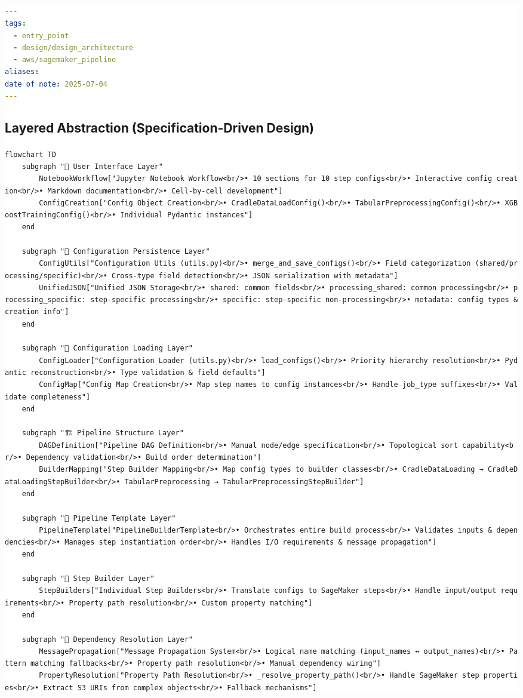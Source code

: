 ```yaml
---
tags:
  - entry_point
  - design/design_architecture
  - aws/sagemaker_pipeline
aliases: 
date of note: 2025-07-04
---
```


## Layered Abstraction (Specification-Driven Design)

```mermaid
flowchart TD
    subgraph "📓 User Interface Layer"
        NotebookWorkflow["Jupyter Notebook Workflow<br/>• 10 sections for 10 step configs<br/>• Interactive config creation<br/>• Markdown documentation<br/>• Cell-by-cell development"]
        ConfigCreation["Config Object Creation<br/>• CradleDataLoadConfig()<br/>• TabularPreprocessingConfig()<br/>• XGBoostTrainingConfig()<br/>• Individual Pydantic instances"]
    end
    
    subgraph "💾 Configuration Persistence Layer"
        ConfigUtils["Configuration Utils (utils.py)<br/>• merge_and_save_configs()<br/>• Field categorization (shared/processing/specific)<br/>• Cross-type field detection<br/>• JSON serialization with metadata"]
        UnifiedJSON["Unified JSON Storage<br/>• shared: common fields<br/>• processing_shared: common processing<br/>• processing_specific: step-specific processing<br/>• specific: step-specific non-processing<br/>• metadata: config types & creation info"]
    end
    
    subgraph "🔄 Configuration Loading Layer"
        ConfigLoader["Configuration Loader (utils.py)<br/>• load_configs()<br/>• Priority hierarchy resolution<br/>• Pydantic reconstruction<br/>• Type validation & field defaults"]
        ConfigMap["Config Map Creation<br/>• Map step names to config instances<br/>• Handle job_type suffixes<br/>• Validate completeness"]
    end
    
    subgraph "🏗️ Pipeline Structure Layer"
        DAGDefinition["Pipeline DAG Definition<br/>• Manual node/edge specification<br/>• Topological sort capability<br/>• Dependency validation<br/>• Build order determination"]
        BuilderMapping["Step Builder Mapping<br/>• Map config types to builder classes<br/>• CradleDataLoading → CradleDataLoadingStepBuilder<br/>• TabularPreprocessing → TabularPreprocessingStepBuilder"]
    end
    
    subgraph "🎯 Pipeline Template Layer"
        PipelineTemplate["PipelineBuilderTemplate<br/>• Orchestrates entire build process<br/>• Validates inputs & dependencies<br/>• Manages step instantiation order<br/>• Handles I/O requirements & message propagation"]
    end
    
    subgraph "🔧 Step Builder Layer"
        StepBuilders["Individual Step Builders<br/>• Translate configs to SageMaker steps<br/>• Handle input/output requirements<br/>• Property path resolution<br/>• Custom property matching"]
    end
    
    subgraph "🔗 Dependency Resolution Layer"
        MessagePropagation["Message Propagation System<br/>• Logical name matching (input_names ↔ output_names)<br/>• Pattern matching fallbacks<br/>• Property path resolution<br/>• Manual dependency wiring"]
        PropertyResolution["Property Path Resolution<br/>• _resolve_property_path()<br/>• Handle SageMaker step properties<br/>• Extract S3 URIs from complex objects<br/>• Fallback mechanisms"]
```
